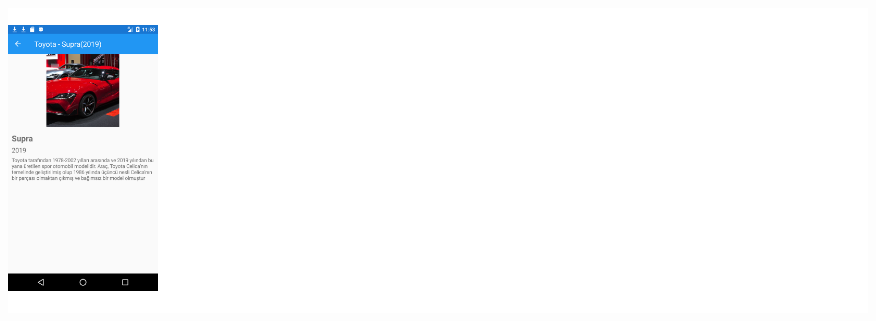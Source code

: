 <img src="FirstXamarinProject/FirstXamarinProject/Images/Screenshots/Screenshot_1614556409.png" alt="" width="150" height="300" />
<br>